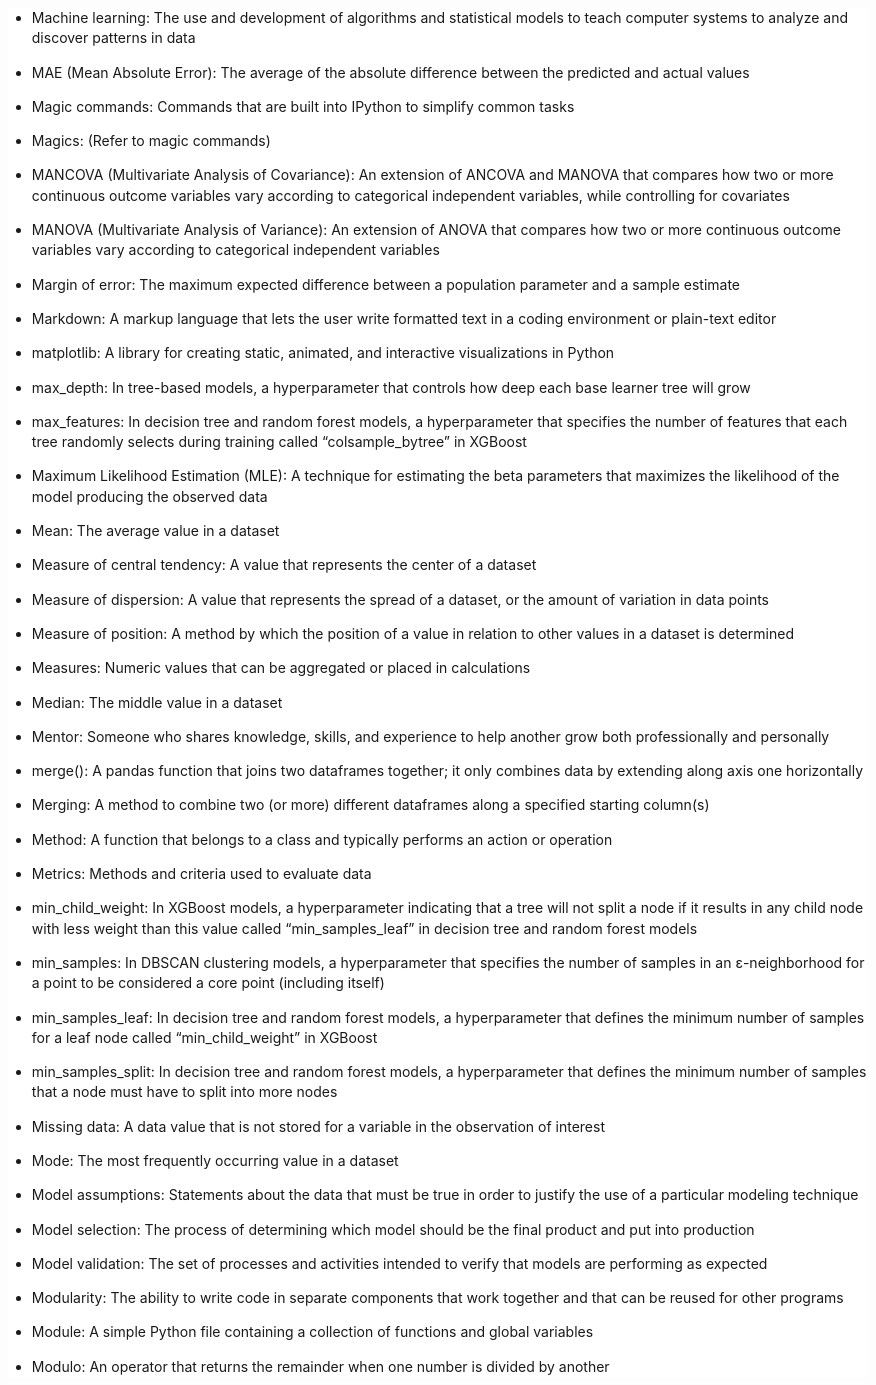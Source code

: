 - Machine learning: The use and development of algorithms and statistical models to teach computer systems to analyze and discover patterns in data						
- MAE (Mean Absolute Error): The average of the absolute difference between the predicted and actual values																			
- Magic commands: Commands that are built into IPython to simplify common tasks					
- Magics: (Refer to magic commands)																			
- MANCOVA (Multivariate Analysis of Covariance): An extension of ANCOVA and MANOVA that compares how two or more continuous outcome variables vary according to categorical independent variables, while controlling for covariates																			
- MANOVA (Multivariate Analysis of Variance): An extension of ANOVA that compares how two or more continuous outcome variables vary according to categorical independent variables																			
- Margin of error: The maximum expected difference between a population parameter and a sample estimate																								
- Markdown: A markup language that lets the user write formatted text in a coding environment or plain-text editor
- matplotlib: A library for creating static, animated, and interactive visualizations in Python
  
- max_depth: In tree-based models, a hyperparameter that controls how deep each base learner tree will grow		
  								
- max_features: In decision tree and random forest models, a hyperparameter that specifies the number of features that each tree randomly selects during training called “colsample_bytree” in XGBoost																						
- Maximum Likelihood Estimation (MLE): A technique for estimating the beta parameters that maximizes the likelihood of the model producing the observed data																	
- Mean: The average value in a dataset																			
- Measure of central tendency: A value that represents the center of a dataset							
- Measure of dispersion: A value that represents the spread of a dataset, or the amount of variation in data points																			
- Measure of position: A method by which the position of a value in relation to other values in a dataset is determined																			
- Measures: Numeric values that can be aggregated or placed in calculations							
- Median: The middle value in a dataset																			
- Mentor: Someone who shares knowledge, skills, and experience to help another grow both professionally and personally																			
- merge(): A pandas function that joins two dataframes together; it only combines data by extending along axis one horizontally
  
- Merging: A method to combine two (or more) different dataframes along a specified starting column(s)																			
- Method: A function that belongs to a class and typically performs an action or operation	
- Metrics: Methods and criteria used to evaluate data																			
- min_child_weight: In XGBoost models, a hyperparameter indicating that a tree will not split a node if it results in any child node with less weight than this value called “min_samples_leaf” in decision tree and random forest models								
- min_samples: In DBSCAN clustering models, a hyperparameter that specifies the number of samples in an ε-neighborhood for a point to be considered a core point (including itself)
- min_samples_leaf: In decision tree and random forest models, a hyperparameter that defines the minimum number of samples for a leaf node called “min_child_weight” in XGBoost
  							
- min_samples_split: In decision tree and random forest models, a hyperparameter that defines the minimum number of samples that a node must have to split into more nodes							
- Missing data: A data value that is not stored for a variable in the observation of interest							
- Mode: The most frequently occurring value in a dataset																			
- Model assumptions: Statements about the data that must be true in order to justify the use of a particular modeling technique																			
- Model selection: The process of determining which model should be the final product and put into production																			
- Model validation: The set of processes and activities intended to verify that models are performing as expected																			
- Modularity: The ability to write code in separate components that work together and that can be reused for other programs																			
- Module: A simple Python file containing a collection of functions and global variables															
- Modulo: An operator that returns the remainder when one number is divided by another
  